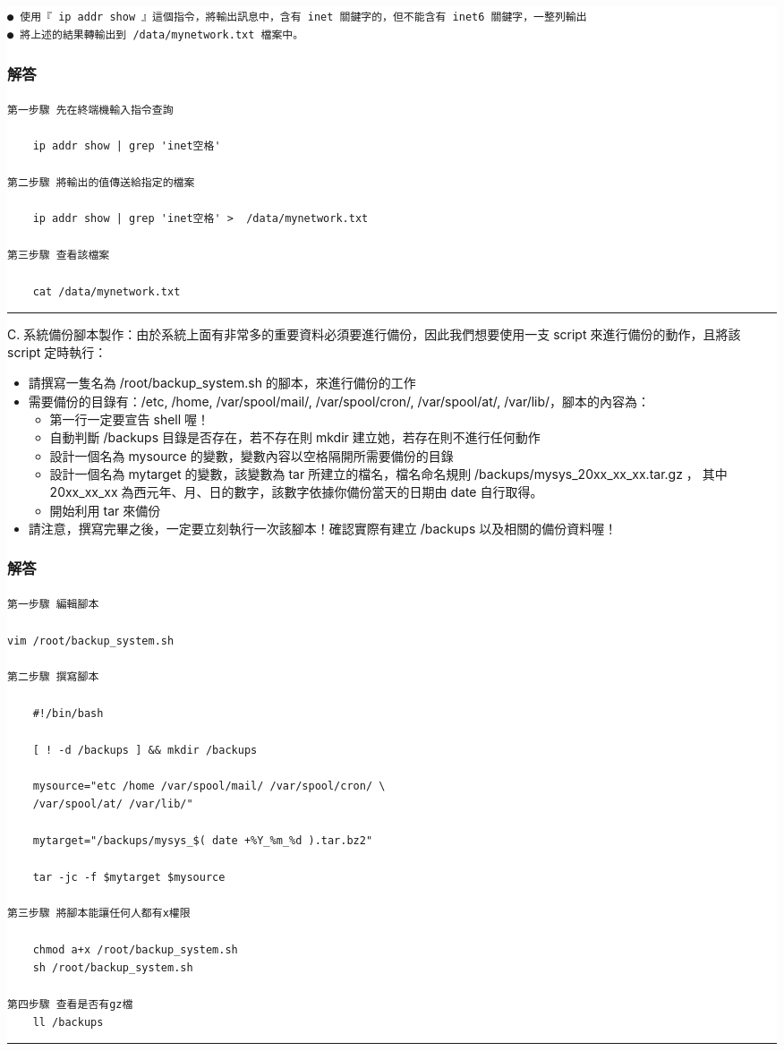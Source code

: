 
    ● 使用『 ip addr show 』這個指令，將輸出訊息中，含有 inet 關鍵字的，但不能含有 inet6 關鍵字，一整列輸出
    ● 將上述的結果轉輸出到 /data/mynetwork.txt 檔案中。
    
### 解答

    第一步驟 先在終端機輸入指令查詢
        
        ip addr show | grep 'inet空格'
        
    第二步驟 將輸出的值傳送給指定的檔案
        
        ip addr show | grep 'inet空格' >  /data/mynetwork.txt
        
    第三步驟 查看該檔案
    
        cat /data/mynetwork.txt


---


C. 系統備份腳本製作：由於系統上面有非常多的重要資料必須要進行備份，因此我們想要使用一支 script 來進行備份的動作，且將該 script 定時執行：
- 請撰寫一隻名為 /root/backup_system.sh 的腳本，來進行備份的工作
- 需要備份的目錄有：/etc, /home, /var/spool/mail/, /var/spool/cron/, /var/spool/at/, /var/lib/，腳本的內容為：
  - 第一行一定要宣告 shell 喔！
  - 自動判斷 /backups 目錄是否存在，若不存在則 mkdir 建立她，若存在則不進行任何動作
  - 設計一個名為 mysource 的變數，變數內容以空格隔開所需要備份的目錄
  - 設計一個名為 mytarget 的變數，該變數為 tar 所建立的檔名，檔名命名規則 /backups/mysys_20xx_xx_xx.tar.gz ， 其中 20xx_xx_xx 為西元年、月、日的數字，該數字依據你備份當天的日期由 date 自行取得。
  - 開始利用 tar 來備份
- 請注意，撰寫完畢之後，一定要立刻執行一次該腳本！確認實際有建立 /backups 以及相關的備份資料喔！
    
### 解答
    第一步驟 編輯腳本
    
    vim /root/backup_system.sh
        
    第二步驟 撰寫腳本
    
        #!/bin/bash

        [ ! -d /backups ] && mkdir /backups
        
        mysource="etc /home /var/spool/mail/ /var/spool/cron/ \
        /var/spool/at/ /var/lib/"

        mytarget="/backups/mysys_$( date +%Y_%m_%d ).tar.bz2"

        tar -jc -f $mytarget $mysource
        
    第三步驟 將腳本能讓任何人都有x權限

        chmod a+x /root/backup_system.sh
        sh /root/backup_system.sh

    第四步驟 查看是否有gz檔
        ll /backups
---
